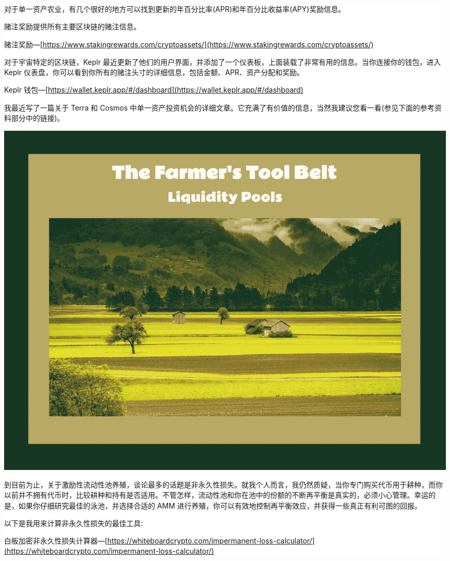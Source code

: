 对于单一资产农业，有几个很好的地方可以找到更新的年百分比率(APR)和年百分比收益率(APY)奖励信息。

赌注奖励提供所有主要区块链的赌注信息。

赌注奖励—[https://www.stakingrewards.com/cryptoassets/](https://www.stakingrewards.com/cryptoassets/)

对于宇宙特定的区块链，Keplr 最近更新了他们的用户界面，并添加了一个仪表板，上面装载了非常有用的信息。当你连接你的钱包，进入 Keplr 仪表盘，你可以看到你所有的赌注头寸的详细信息，包括金额、APR、资产分配和奖励。

Keplr 钱包—[https://wallet.keplr.app/#/dashboard](https://wallet.keplr.app/#/dashboard)

我最近写了一篇关于 Terra 和 Cosmos 中单一资产投资机会的详细文章。它充满了有价值的信息，当然我建议您看一看(参见下面的参考资料部分中的链接)。

![](img/01074ae8c7dfa239c4c431f1792bd5f8.png)

到目前为止，关于激励性流动性池养殖，谈论最多的话题是非永久性损失。就我个人而言，我仍然质疑，当你专门购买代币用于耕种，而你以前并不拥有代币时，比较耕种和持有是否适用。不管怎样，流动性池和你在池中的份额的不断再平衡是真实的，必须小心管理。幸运的是，如果你仔细研究最佳的泳池，并选择合适的 AMM 进行养殖，你可以有效地控制再平衡效应，并获得一些真正有利可图的回报。

以下是我用来计算非永久性损失的最佳工具:

白板加密非永久性损失计算器—[https://whiteboardcrypto.com/impermanent-loss-calculator/](https://whiteboardcrypto.com/impermanent-loss-calculator/)
